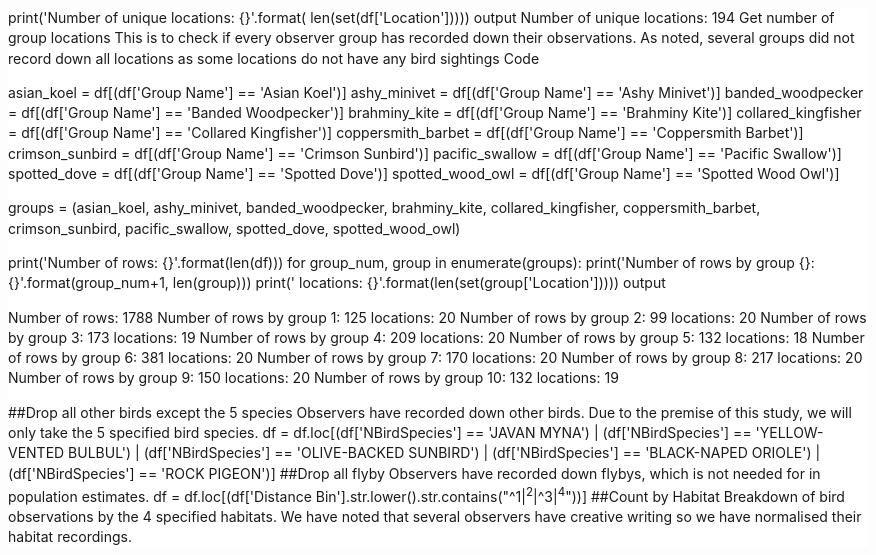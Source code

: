 print('Number of unique locations: {}'.format(
    len(set(df['Location'])))) 
output
Number of unique locations: 194
Get number of group locations
This is to check if every observer group has recorded down their observations. As noted, several groups did not record down all locations as some locations do not have any bird sightings
Code

asian_koel = df[(df['Group Name'] == 'Asian Koel')]
ashy_minivet = df[(df['Group Name'] == 'Ashy Minivet')]
banded_woodpecker = df[(df['Group Name'] == 'Banded Woodpecker')]
brahminy_kite = df[(df['Group Name'] == 'Brahminy Kite')]
collared_kingfisher = df[(df['Group Name'] == 'Collared Kingfisher')]
coppersmith_barbet = df[(df['Group Name'] == 'Coppersmith Barbet')]
crimson_sunbird = df[(df['Group Name'] == 'Crimson Sunbird')]
pacific_swallow = df[(df['Group Name'] == 'Pacific Swallow')]
spotted_dove = df[(df['Group Name'] == 'Spotted Dove')]
spotted_wood_owl = df[(df['Group Name'] == 'Spotted Wood Owl')]

groups = (asian_koel, ashy_minivet, banded_woodpecker,
          brahminy_kite, collared_kingfisher, coppersmith_barbet,
          crimson_sunbird, pacific_swallow, spotted_dove, spotted_wood_owl)

print('Number of rows: {}'.format(len(df)))
for group_num, group in enumerate(groups):
    print('Number of rows by group {}: {}'.format(group_num+1, len(group)))
    print('                locations: {}'.format(len(set(group['Location']))))
output

Number of rows: 1788
Number of rows by group 1: 125
                locations: 20
Number of rows by group 2: 99
                locations: 20
Number of rows by group 3: 173
                locations: 19
Number of rows by group 4: 209
                locations: 20
Number of rows by group 5: 132
                locations: 18
Number of rows by group 6: 381
                locations: 20
Number of rows by group 7: 170
                locations: 20
Number of rows by group 8: 217
                locations: 20
Number of rows by group 9: 150
                locations: 20
Number of rows by group 10: 132
                locations: 19
                
##Drop all other birds except the 5 species
Observers have recorded down other birds. Due to the premise of this study, we will only take the 5 specified bird species.
df = df.loc[(df['NBirdSpecies'] == 'JAVAN MYNA') |
              (df['NBirdSpecies'] == 'YELLOW-VENTED BULBUL') |
              (df['NBirdSpecies'] == 'OLIVE-BACKED SUNBIRD') |
              (df['NBirdSpecies'] == 'BLACK-NAPED ORIOLE') |
              (df['NBirdSpecies'] == 'ROCK PIGEON')]
##Drop all flyby
Observers have recorded down flybys, which is not needed for in population estimates.
df = df.loc[(df['Distance Bin'].str.lower().str.contains("^1$|^2$|^3$|^4$"))]
##Count by Habitat
Breakdown of bird observations by the 4 specified habitats. We have noted that several observers have creative writing so we have normalised their habitat recordings.